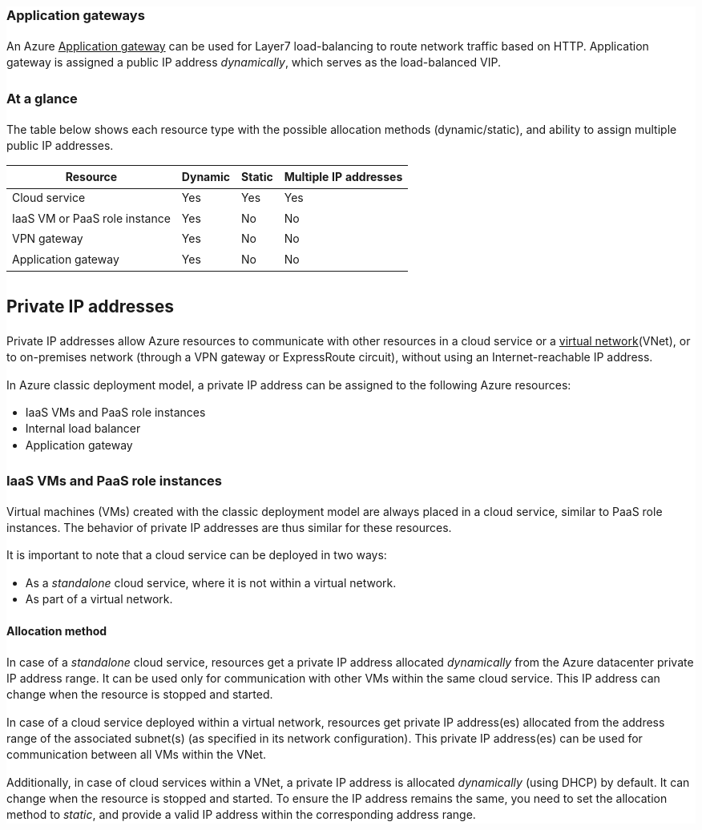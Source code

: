 ### Application gateways
An Azure [Application gateway](application-gateway/application-gateway-introduction.md) can be used for Layer7 load-balancing to route network traffic based on HTTP. Application gateway is assigned a public IP address *dynamically*, which serves as the load-balanced VIP.

### At a glance
The table below shows each resource type with the possible allocation methods (dynamic/static), and ability to assign multiple public IP addresses.

|Resource|Dynamic|Static|Multiple IP addresses|
|---|---|---|---|
|Cloud service|Yes|Yes|Yes|
|IaaS VM or PaaS role instance|Yes|No|No|
|VPN gateway|Yes|No|No|
|Application gateway|Yes|No|No|

## Private IP addresses
Private IP addresses allow Azure resources to communicate with other resources in a cloud service or a [virtual network](virtual-networks-overview.md)(VNet), or to on-premises network (through a VPN gateway or ExpressRoute circuit), without using an Internet-reachable IP address.

In Azure classic deployment model, a private IP address can be assigned to the following Azure resources:

- IaaS VMs and PaaS role instances
- Internal load balancer
- Application gateway

### IaaS VMs and PaaS role instances
Virtual machines (VMs) created with the classic deployment model are always placed in a cloud service, similar to PaaS role instances. The behavior of private IP addresses are thus similar for these resources.

It is important to note that a cloud service can be deployed in two ways:

- As a *standalone* cloud service, where it is not within a virtual network.
- As part of a virtual network.

#### Allocation method
In case of a *standalone* cloud service, resources get a private IP address allocated *dynamically* from the Azure datacenter private IP address range. It can be used only for communication with other VMs within the same cloud service. This IP address can change when the resource is stopped and started.

In case of a cloud service deployed within a virtual network, resources get private IP address(es) allocated from the address range of the associated subnet(s) (as specified in its network configuration). This private IP address(es) can be used for communication between all VMs within the VNet.

Additionally, in case of cloud services within a VNet, a private IP address is allocated *dynamically* (using DHCP) by default. It can change when the resource is stopped and started. To ensure the IP address remains the same, you need to set the allocation method to *static*, and provide a valid IP address within the corresponding address range.
